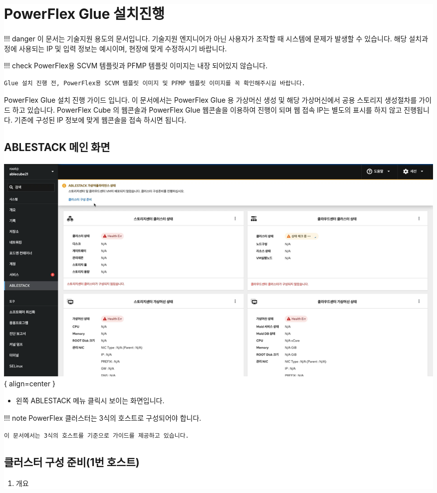 # PowerFlex Glue 설치진행

!!! danger
    이 문서는 기술지원 용도의 문서입니다. 기술지원 엔지니어가 아닌 사용자가 조작할 때 시스템에 문제가 발생할 수 있습니다.
    해당 설치과정에 사용되는 IP 및 입력 정보는 예시이며, 현장에 맞게 수정하시기 바랍니다.

!!! check
    PowerFlex용 SCVM 템플릿과 PFMP 템플릿 이미지는 내장 되어있지 않습니다.

    Glue 설치 진행 전, PowerFlex용 SCVM 템플릿 이미지 및 PFMP 템플릿 이미지를 꼭 확인해주시길 바랍니다.
    
PowerFlex Glue 설치 진행 가이드 입니다.
이 문서에서는 PowerFlex Glue 용 가상머신 생성 및 해당 가상머신에서 공용 스토리지 생성절차를 가이드 하고 있습니다.
PowerFlex Cube 의 웹콘솔과 PowerFlex Glue 웹콘솔을 이용하여 진행이 되며 웹 접속 IP는 별도의 표시를 하지 않고 진행됩니다.
기존에 구성된 IP 정보에 맞게 웹콘솔을 접속 하시면 됩니다.

## ABLESTACK 메인 화면
![ABLESTACK 메인 화면](../assets/images/install-guide-powerflex-glue-01.png){ align=center }
- 왼쪽 ABLESTACK 메뉴 클릭시 보이는 화면입니다.

!!! note
    PowerFlex 클러스터는 3식의 호스트로 구성되어야 합니다.

    이 문서에서는 3식의 호스트를 기준으로 가이드를 제공하고 있습니다.


## 클러스터 구성 준비(1번 호스트)


1. 개요